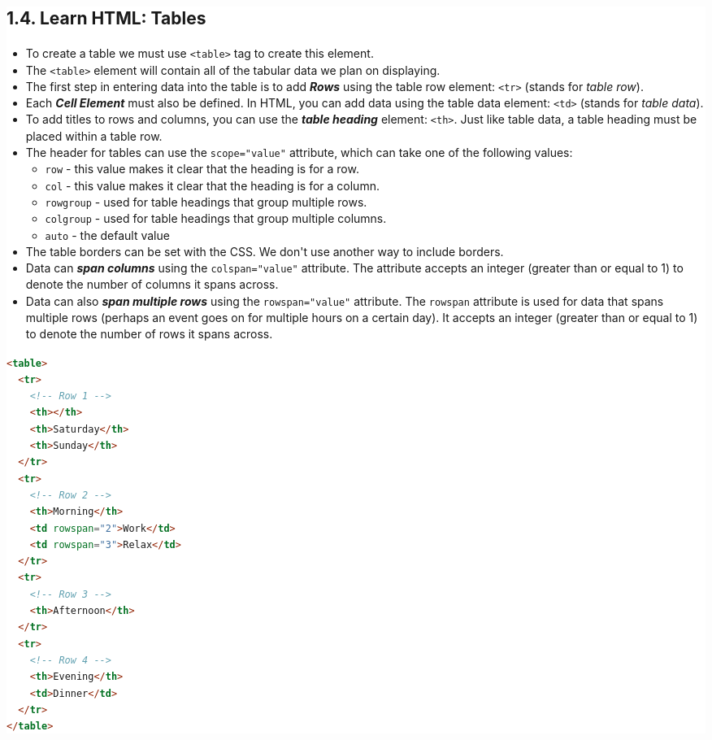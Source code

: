 ## 1.4. Learn HTML: Tables

- To create a table we must use `<table>` tag to create this element.
- The `<table>` element will contain all of the tabular data we plan on displaying.
- The first step in entering data into the table is to add **_Rows_** using the table row element: `<tr>` (stands for _table row_).
- Each **_Cell Element_** must also be defined. In HTML, you can add data using the table data element: `<td>` (stands for _table data_).
- To add titles to rows and columns, you can use the **_table heading_** element: `<th>`. Just like table data, a table heading must be placed within a table row.
- The header for tables can use the `scope="value"` attribute, which can take one of the following values:
  - `row` - this value makes it clear that the heading is for a row.
  - `col` - this value makes it clear that the heading is for a column.
  - `rowgroup` - used for table headings that group multiple rows.
  - `colgroup` - used for table headings that group multiple columns.
  - `auto` - the default value
- The table borders can be set with the CSS. We don't use another way to include borders.
- Data can _**span columns**_ using the `colspan="value"` attribute. The attribute accepts an integer (greater than or equal to 1) to denote the number of columns it spans across.
- Data can also _**span multiple rows**_ using the `rowspan="value"` attribute. The `rowspan` attribute is used for data that spans multiple rows (perhaps an event goes on for multiple hours on a certain day). It accepts an integer (greater than or equal to 1) to denote the number of rows it spans across.

```html
<table>
  <tr>
    <!-- Row 1 -->
    <th></th>
    <th>Saturday</th>
    <th>Sunday</th>
  </tr>
  <tr>
    <!-- Row 2 -->
    <th>Morning</th>
    <td rowspan="2">Work</td>
    <td rowspan="3">Relax</td>
  </tr>
  <tr>
    <!-- Row 3 -->
    <th>Afternoon</th>
  </tr>
  <tr>
    <!-- Row 4 -->
    <th>Evening</th>
    <td>Dinner</td>
  </tr>
</table>
```
